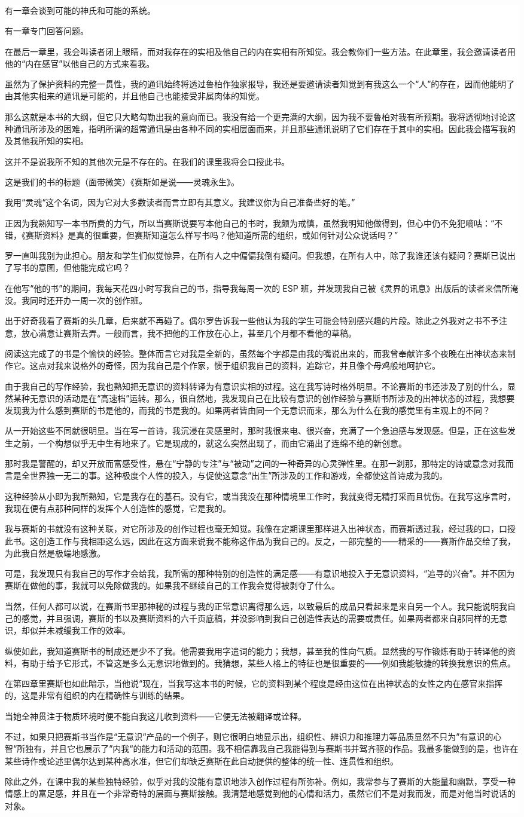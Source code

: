 有一章会谈到可能的神氏和可能的系统。

有一章专门回答问题。

在最后一章里，我会叫读者闭上眼睛，而对我存在的实相及他自己的内在实相有所知觉。我会教你们一些方法。在此章里，我会邀请读者用他的“内在感官”以他自己的方式来看我。

虽然为了保护资料的完整一贯性，我的通讯始终将透过鲁柏作独家报导，我还是要邀请读者知觉到有我这么一个“人”的存在，因而他能明了由其他实相来的通讯是可能的，并且他自己也能接受非属肉体的知觉。

那么这就是本书的大纲，但它只大略勾勒出我的意向而已。我没有给一个更完满的大纲，因为我不要鲁柏对我有所预期。我将透彻地讨论这种通讯所涉及的困难，指明所谓的超常通讯是由各种不同的实相层面而来，并且那些通讯说明了它们存在于其中的实相。因此我会描写我的及其他我所知的实相。

这并不是说我所不知的其他次元是不存在的。在我们的课里我将会口授此书。

这是我们的书的标题（面带微笑）《赛斯如是说——灵魂永生》。

我用“灵魂“这个名词，因为它对大多数读者而言立即有其意义。我建议你为自己准备些好的笔。”

正因为我熟知写一本书所费的力气，所以当赛斯说要写本他自己的书时，我颇为戒慎，虽然我明知他做得到，但心中仍不免犯嘀咕：“不错，《赛斯资料》是真的很重要，但赛斯知道怎么样写书吗？他知道所需的组织，或如何针对公众说话吗？”

罗一直叫我别为此担心。朋友和学生们似觉惊异，在所有人之中偏偏我倒有疑问。但我想，在所有人中，除了我谁还该有疑问？赛斯已说出了写书的意图，但他能完成它吗？

在他写“他的书”的期间，我每天花四小时写我自己的书，指导我每周一次的 ESP 班，并发现我自己被《灵界的讯息》出版后的读者来信所淹没。我同时还开办一周一次的创作班。

出于好奇我看了赛斯的头几章，后来就不再碰了。偶尔罗告诉我一些他认为我的学生可能会特别感兴趣的片段。除此之外我对之书不予注意，放心满意让赛斯去弄。一般而言，我不把他的工作放在心上，甚至几个月都不看他的草稿。

阅读这完成了的书是个愉快的经验。整体而言它对我是全新的，虽然每个字都是由我的嘴说出来的，而我曾奉献许多个夜晚在出神状态来制作它。这点对我来说格外的奇怪，因为我自己是个作家，惯于组织我自己的资料，追踪它，并且像个母鸡般地呵护它。

由于我自己的写作经验，我也熟知把无意识的资料转译为有意识实相的过程。这在我写诗时格外明显。不论赛斯的书还涉及了别的什么，显然某种无意识的活动是在“高速档”运转。那么，很自然地，我发现自己在比较有意识的创作经验与赛斯书所涉及的出神状态的过程，我想要发现我为什么感到赛斯的书是他的，而我的书是我的。如果两者皆由同一个无意识而来，那么为什么在我的感觉里有主观上的不同？

从一开始这些不同就很明显。当在写一首诗，我沉浸在灵感里时，那时我很来电、很兴奋，充满了一个急迫感与发现感。但是，正在这些发生之前，一个构想似乎无中生有地来了。它是现成的，就这么突然出现了，而由它涌出了连绵不绝的新创意。

那时我是警醒的，却又开放而富感受性，悬在“宁静的专注”与“被动”之间的一种奇异的心灵弹性里。在那一刹那，那特定的诗或意念对我而言是全世界独一无二的事。这种极度个人性的投入，与促使这意念“出生”所涉及的工作和游戏，全都使这首诗成为我的。

这种经验从小即为我所熟知，它是我存在的基石。没有它，或当我没在那种情境里工作时，我就变得无精打采而且忧伤。在我写这序言时，我现在便有点那种同样的发挥个人创造性的感觉，它是我的。

我与赛斯的书就没有这种关联，对它所涉及的创作过程也毫无知觉。我像在定期课里那样进入出神状态，而赛斯透过我，经过我的口，口授此书。这创造工作与我相距这么远，因此在这方面来说我不能称这作品为我自己的。反之，一部完整的——精采的——赛斯作品交给了我，为此我自然是极端地感激。

可是，我发现只有我自己的写作才会给我，我所需的那种特别的创造性的满足感——有意识地投入于无意识资料，“追寻的兴奋”。并不因为赛斯在做他的事，我就可以免除做我的。如果我不继续自己的工作我会觉得被剥夺了什么。

当然，任何人都可以说，在赛斯书里那神秘的过程与我的正常意识离得那么远，以致最后的成品只看起来是来自另一个人。我只能说明我自己的感觉，并且强调，赛斯的书以及赛斯资料的六千页底稿，并没影响到我自己创造性表达的需要或责任。如果两者都来自那同样的无意识，却似并未减缓我工作的效率。

纵使如此，我知道赛斯书的制成还是少不了我。他需要我用字遣词的能力；我想，甚至我的性向气质。显然我的写作锻炼有助于转译他的资料，有助于给予它形式，不管这是多么无意识地做到的。我猜想，某些人格上的特征也是很重要的——例如我能敏捷的转换我意识的焦点。

在第四章里赛斯也如此暗示，当他说“现在，当我写这本书的时候，它的资料到某个程度是经由这位在出神状态的女性之内在感官来指挥的，这是非常有组织的内在精确性与训练的结果。

当她全神贯注于物质环境时便不能自我这儿收到资料——它便无法被翻译或诠释。

不过，如果只把赛斯书当作是“无意识“产品的一个例子，则它很明白地显示出，组织性、辨识力和推理力等品质显然不只为”有意识的心智“所独有，并且它也展示了”内我“的能力和活动的范围。我不相信靠我自己我能得到与赛斯书并驾齐驱的作品。我最多能做到的是，也许在某些诗作或论述里偶尔达到某种高水准，但它们却缺乏赛斯在此自动提供的整体的统一性、连贯性和组织。

除此之外，在课中我的某些独特经验，似乎对我的没能有意识地涉入创作过程有所弥补。例如，我常参与了赛斯的大能量和幽默，享受一种情感上的富足感，并且在一个非常奇特的层面与赛斯接触。我清楚地感觉到他的心情和活力，虽然它们不是对我而发，而是对他当时说话的对象。
